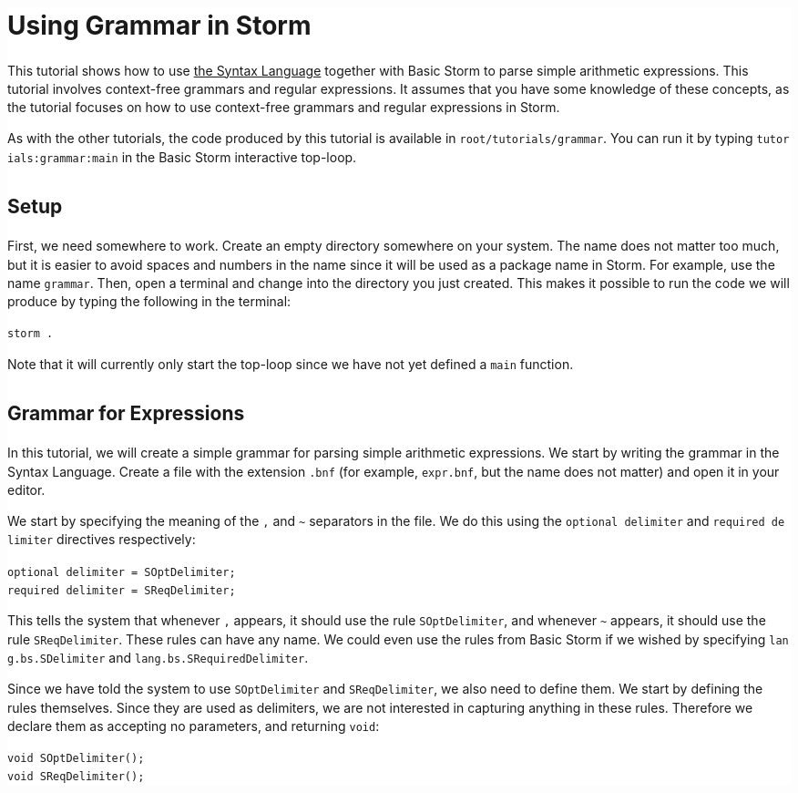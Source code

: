 Using Grammar in Storm
=====================

This tutorial shows how to use [the Syntax Language](md:/Language_Reference/The_Syntax_Language)
together with Basic Storm to parse simple arithmetic expressions. This tutorial involves
context-free grammars and regular expressions. It assumes that you have some knowledge of these
concepts, as the tutorial focuses on how to use context-free grammars and regular expressions in
Storm.

As with the other tutorials, the code produced by this tutorial is available in
`root/tutorials/grammar`. You can run it by typing `tutorials:grammar:main` in the Basic Storm
interactive top-loop.

Setup
-----

First, we need somewhere to work. Create an empty directory somewhere on your system. The name does
not matter too much, but it is easier to avoid spaces and numbers in the name since it will be used
as a package name in Storm. For example, use the name `grammar`. Then, open a terminal and change
into the directory you just created. This makes it possible to run the code we will produce by
typing the following in the terminal:

```
storm .
```

Note that it will currently only start the top-loop since we have not yet defined a `main` function.


Grammar for Expressions
----------------------

In this tutorial, we will create a simple grammar for parsing simple arithmetic expressions. We
start by writing the grammar in the Syntax Language. Create a file with the extension `.bnf` (for
example, `expr.bnf`, but the name does not matter) and open it in your editor.

We start by specifying the meaning of the `,` and `~` separators in the file. We do this using the
`optional delimiter` and `required delimiter` directives respectively:

```bnf
optional delimiter = SOptDelimiter;
required delimiter = SReqDelimiter;
```

This tells the system that whenever `,` appears, it should use the rule `SOptDelimiter`, and
whenever `~` appears, it should use the rule `SReqDelimiter`. These rules can have any name. We
could even use the rules from Basic Storm if we wished by specifying `lang.bs.SDelimiter` and
`lang.bs.SRequiredDelimiter`.

Since we have told the system to use `SOptDelimiter` and `SReqDelimiter`, we also need to define
them. We start by defining the rules themselves. Since they are used as delimiters, we are not
interested in capturing anything in these rules. Therefore we declare them as accepting no
parameters, and returning `void`:

```bnf
void SOptDelimiter();
void SReqDelimiter();
```
